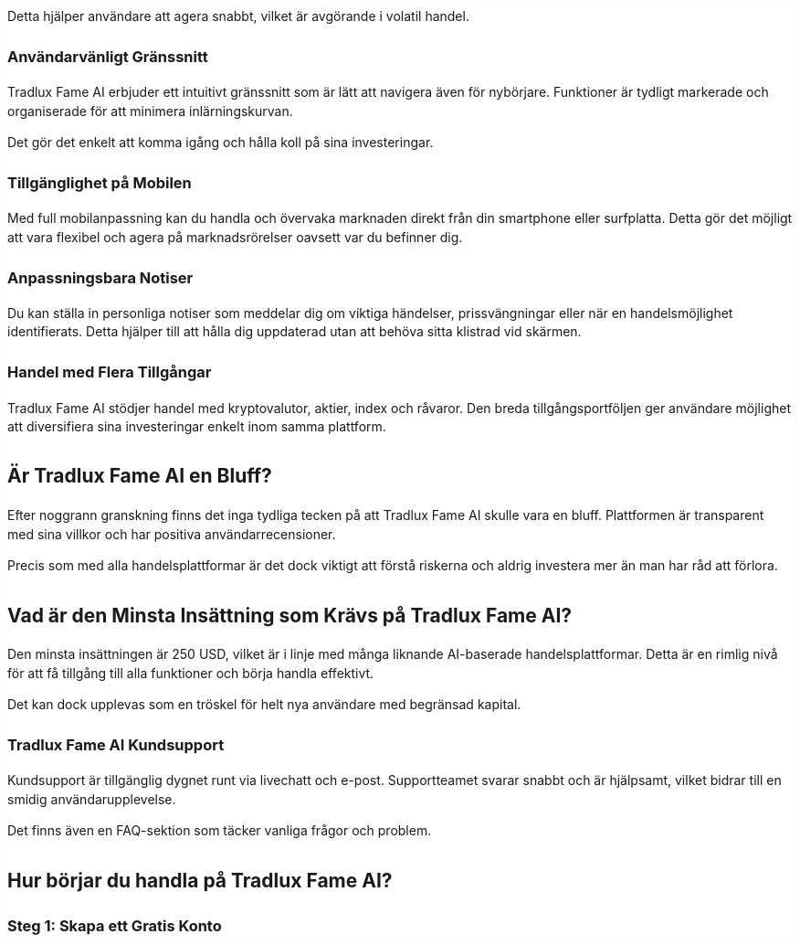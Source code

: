 Detta hjälper användare att agera snabbt, vilket är avgörande i volatil handel.

### Användarvänligt Gränssnitt

Tradlux Fame AI erbjuder ett intuitivt gränssnitt som är lätt att navigera även för nybörjare. Funktioner är tydligt markerade och organiserade för att minimera inlärningskurvan.

Det gör det enkelt att komma igång och hålla koll på sina investeringar.

### Tillgänglighet på Mobilen

Med full mobilanpassning kan du handla och övervaka marknaden direkt från din smartphone eller surfplatta. Detta gör det möjligt att vara flexibel och agera på marknadsrörelser oavsett var du befinner dig.

### Anpassningsbara Notiser

Du kan ställa in personliga notiser som meddelar dig om viktiga händelser, prissvängningar eller när en handelsmöjlighet identifierats. Detta hjälper till att hålla dig uppdaterad utan att behöva sitta klistrad vid skärmen.

### Handel med Flera Tillgångar

Tradlux Fame AI stödjer handel med kryptovalutor, aktier, index och råvaror. Den breda tillgångsportföljen ger användare möjlighet att diversifiera sina investeringar enkelt inom samma plattform.

## Är Tradlux Fame AI en Bluff?

Efter noggrann granskning finns det inga tydliga tecken på att Tradlux Fame AI skulle vara en bluff. Plattformen är transparent med sina villkor och har positiva användarrecensioner.

Precis som med alla handelsplattformar är det dock viktigt att förstå riskerna och aldrig investera mer än man har råd att förlora.

## Vad är den Minsta Insättning som Krävs på Tradlux Fame AI?

Den minsta insättningen är 250 USD, vilket är i linje med många liknande AI-baserade handelsplattformar. Detta är en rimlig nivå för att få tillgång till alla funktioner och börja handla effektivt.

Det kan dock upplevas som en tröskel för helt nya användare med begränsad kapital.

### Tradlux Fame AI Kundsupport

Kundsupport är tillgänglig dygnet runt via livechatt och e-post. Supportteamet svarar snabbt och är hjälpsamt, vilket bidrar till en smidig användarupplevelse.

Det finns även en FAQ-sektion som täcker vanliga frågor och problem.

## Hur börjar du handla på Tradlux Fame AI?

### Steg 1: Skapa ett Gratis Konto
